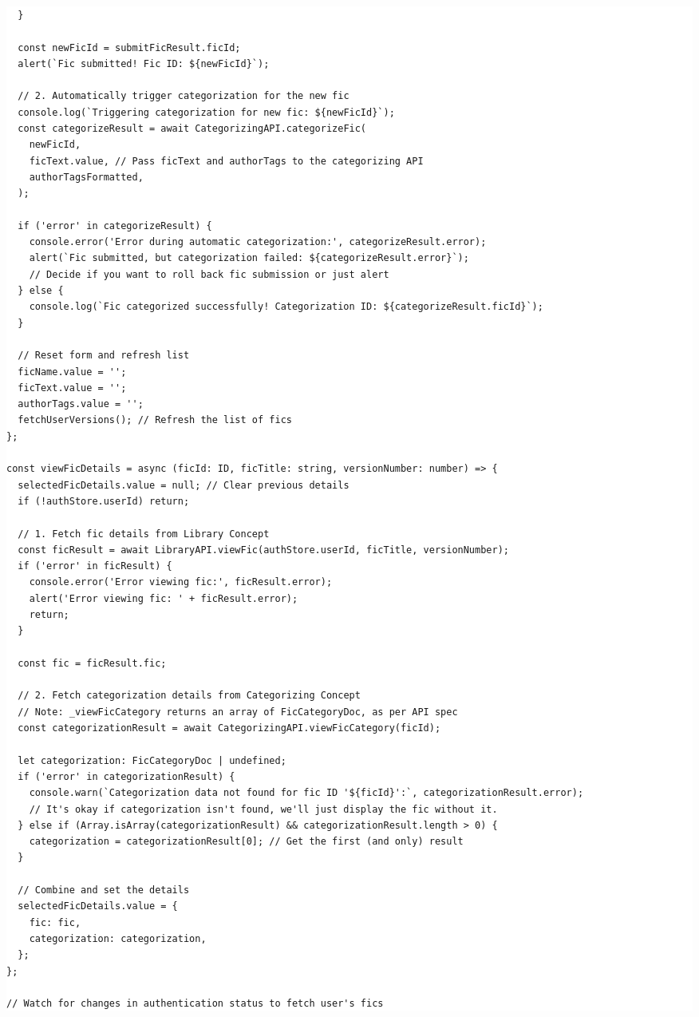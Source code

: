 ```vue
  }

  const newFicId = submitFicResult.ficId;
  alert(`Fic submitted! Fic ID: ${newFicId}`);

  // 2. Automatically trigger categorization for the new fic
  console.log(`Triggering categorization for new fic: ${newFicId}`);
  const categorizeResult = await CategorizingAPI.categorizeFic(
    newFicId,
    ficText.value, // Pass ficText and authorTags to the categorizing API
    authorTagsFormatted,
  );

  if ('error' in categorizeResult) {
    console.error('Error during automatic categorization:', categorizeResult.error);
    alert(`Fic submitted, but categorization failed: ${categorizeResult.error}`);
    // Decide if you want to roll back fic submission or just alert
  } else {
    console.log(`Fic categorized successfully! Categorization ID: ${categorizeResult.ficId}`);
  }

  // Reset form and refresh list
  ficName.value = '';
  ficText.value = '';
  authorTags.value = '';
  fetchUserVersions(); // Refresh the list of fics
};

const viewFicDetails = async (ficId: ID, ficTitle: string, versionNumber: number) => {
  selectedFicDetails.value = null; // Clear previous details
  if (!authStore.userId) return;

  // 1. Fetch fic details from Library Concept
  const ficResult = await LibraryAPI.viewFic(authStore.userId, ficTitle, versionNumber);
  if ('error' in ficResult) {
    console.error('Error viewing fic:', ficResult.error);
    alert('Error viewing fic: ' + ficResult.error);
    return;
  }

  const fic = ficResult.fic;

  // 2. Fetch categorization details from Categorizing Concept
  // Note: _viewFicCategory returns an array of FicCategoryDoc, as per API spec
  const categorizationResult = await CategorizingAPI.viewFicCategory(ficId);
  
  let categorization: FicCategoryDoc | undefined;
  if ('error' in categorizationResult) {
    console.warn(`Categorization data not found for fic ID '${ficId}':`, categorizationResult.error);
    // It's okay if categorization isn't found, we'll just display the fic without it.
  } else if (Array.isArray(categorizationResult) && categorizationResult.length > 0) {
    categorization = categorizationResult[0]; // Get the first (and only) result
  }

  // Combine and set the details
  selectedFicDetails.value = {
    fic: fic,
    categorization: categorization,
  };
};

// Watch for changes in authentication status to fetch user's fics
```